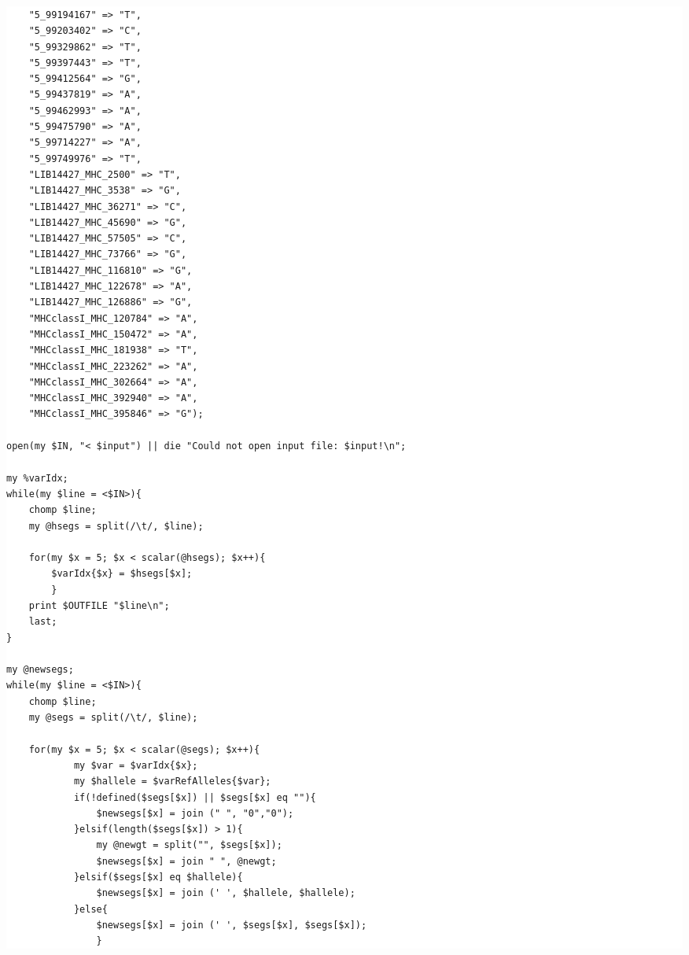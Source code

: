     	"5_99194167" => "T",
    	"5_99203402" => "C",
    	"5_99329862" => "T",
    	"5_99397443" => "T",
    	"5_99412564" => "G",
    	"5_99437819" => "A",
    	"5_99462993" => "A",
    	"5_99475790" => "A",
    	"5_99714227" => "A",
    	"5_99749976" => "T",
    	"LIB14427_MHC_2500" => "T",
    	"LIB14427_MHC_3538" => "G",
    	"LIB14427_MHC_36271" => "C",
    	"LIB14427_MHC_45690" => "G",
    	"LIB14427_MHC_57505" => "C",
    	"LIB14427_MHC_73766" => "G",
    	"LIB14427_MHC_116810" => "G",
    	"LIB14427_MHC_122678" => "A",
    	"LIB14427_MHC_126886" => "G",
    	"MHCclassI_MHC_120784" => "A",
    	"MHCclassI_MHC_150472" => "A",
    	"MHCclassI_MHC_181938" => "T",
    	"MHCclassI_MHC_223262" => "A",
    	"MHCclassI_MHC_302664" => "A",
    	"MHCclassI_MHC_392940" => "A",
    	"MHCclassI_MHC_395846" => "G");
    
    open(my $IN, "< $input") || die "Could not open input file: $input!\n";
    
    my %varIdx;
    while(my $line = <$IN>){
    	chomp $line;
    	my @hsegs = split(/\t/, $line);
    	
    	for(my $x = 5; $x < scalar(@hsegs); $x++){
    		$varIdx{$x} = $hsegs[$x];
    		}
    	print $OUTFILE "$line\n";
    	last;
    }
    
    my @newsegs;
    while(my $line = <$IN>){
    	chomp $line;
    	my @segs = split(/\t/, $line);
    	
    	for(my $x = 5; $x < scalar(@segs); $x++){
    			my $var = $varIdx{$x};
    			my $hallele = $varRefAlleles{$var};
    			if(!defined($segs[$x]) || $segs[$x] eq ""){
    				$newsegs[$x] = join (" ", "0","0");
    			}elsif(length($segs[$x]) > 1){
    				my @newgt = split("", $segs[$x]);
    				$newsegs[$x] = join " ", @newgt;
    			}elsif($segs[$x] eq $hallele){
    				$newsegs[$x] = join (' ', $hallele, $hallele);
    			}else{
    				$newsegs[$x] = join (' ', $segs[$x], $segs[$x]);
    				}
    			